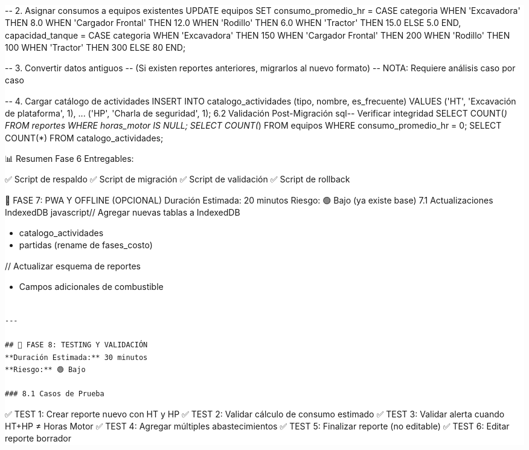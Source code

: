 -- 2. Asignar consumos a equipos existentes
UPDATE equipos SET 
  consumo_promedio_hr = CASE categoria
    WHEN 'Excavadora' THEN 8.0
    WHEN 'Cargador Frontal' THEN 12.0
    WHEN 'Rodillo' THEN 6.0
    WHEN 'Tractor' THEN 15.0
    ELSE 5.0
  END,
  capacidad_tanque = CASE categoria
    WHEN 'Excavadora' THEN 150
    WHEN 'Cargador Frontal' THEN 200
    WHEN 'Rodillo' THEN 100
    WHEN 'Tractor' THEN 300
    ELSE 80
  END;

-- 3. Convertir datos antiguos
-- (Si existen reportes anteriores, migrarlos al nuevo formato)
-- NOTA: Requiere análisis caso por caso

-- 4. Cargar catálogo de actividades
INSERT INTO catalogo_actividades (tipo, nombre, es_frecuente) VALUES
('HT', 'Excavación de plataforma', 1),
...
('HP', 'Charla de seguridad', 1);
6.2 Validación Post-Migración
sql-- Verificar integridad
SELECT COUNT(*) FROM reportes WHERE horas_motor IS NULL;
SELECT COUNT(*) FROM equipos WHERE consumo_promedio_hr = 0;
SELECT COUNT(*) FROM catalogo_actividades;

📊 Resumen Fase 6
Entregables:

✅ Script de respaldo
✅ Script de migración
✅ Script de validación
✅ Script de rollback


📱 FASE 7: PWA Y OFFLINE (OPCIONAL)
Duración Estimada: 20 minutos
Riesgo: 🟢 Bajo (ya existe base)
7.1 Actualizaciones IndexedDB
javascript// Agregar nuevas tablas a IndexedDB
- catalogo_actividades
- partidas (rename de fases_costo)

// Actualizar esquema de reportes
- Campos adicionales de combustible
```

---

## 🧪 FASE 8: TESTING Y VALIDACIÓN
**Duración Estimada:** 30 minutos  
**Riesgo:** 🟢 Bajo

### 8.1 Casos de Prueba
```
✅ TEST 1: Crear reporte nuevo con HT y HP
✅ TEST 2: Validar cálculo de consumo estimado
✅ TEST 3: Validar alerta cuando HT+HP ≠ Horas Motor
✅ TEST 4: Agregar múltiples abastecimientos
✅ TEST 5: Finalizar reporte (no editable)
✅ TEST 6: Editar reporte borrador